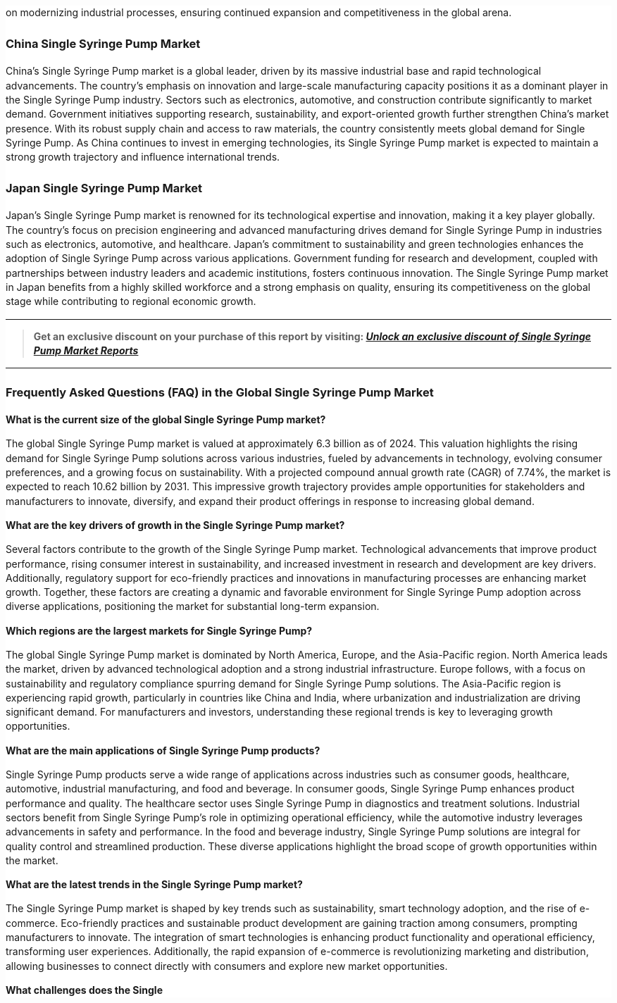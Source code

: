 on modernizing industrial processes, ensuring continued expansion and competitiveness in the global arena.</p><h3>China Single Syringe Pump Market</h3><p>China&rsquo;s Single Syringe Pump market is a global leader, driven by its massive industrial base and rapid technological advancements. The country&rsquo;s emphasis on innovation and large-scale manufacturing capacity positions it as a dominant player in the Single Syringe Pump industry. Sectors such as electronics, automotive, and construction contribute significantly to market demand. Government initiatives supporting research, sustainability, and export-oriented growth further strengthen China&rsquo;s market presence. With its robust supply chain and access to raw materials, the country consistently meets global demand for Single Syringe Pump. As China continues to invest in emerging technologies, its Single Syringe Pump market is expected to maintain a strong growth trajectory and influence international trends.</p><h3>Japan Single Syringe Pump Market</h3><p>Japan&rsquo;s Single Syringe Pump market is renowned for its technological expertise and innovation, making it a key player globally. The country&rsquo;s focus on precision engineering and advanced manufacturing drives demand for Single Syringe Pump in industries such as electronics, automotive, and healthcare. Japan&rsquo;s commitment to sustainability and green technologies enhances the adoption of Single Syringe Pump across various applications. Government funding for research and development, coupled with partnerships between industry leaders and academic institutions, fosters continuous innovation. The Single Syringe Pump market in Japan benefits from a highly skilled workforce and a strong emphasis on quality, ensuring its competitiveness on the global stage while contributing to regional economic growth.</p><hr /><blockquote><p><strong>Get an exclusive discount on your purchase of this report by visiting: <em><a href="://marketresearchpulse.com/ask-for-discount/12692?utm_source=Github&amp;utm_medium=025">Unlock an exclusive discount of Single Syringe Pump Market Reports</a></em>&nbsp;</strong></p></blockquote><hr /><h3>Frequently Asked Questions (FAQ) in the Global Single Syringe Pump Market</h3><p><strong>What is the current size of the global Single Syringe Pump market?</strong></p><p>The global Single Syringe Pump market is valued at approximately 6.3 billion as of 2024. This valuation highlights the rising demand for Single Syringe Pump solutions across various industries, fueled by advancements in technology, evolving consumer preferences, and a growing focus on sustainability. With a projected compound annual growth rate (CAGR) of 7.74%, the market is expected to reach 10.62 billion by 2031. This impressive growth trajectory provides ample opportunities for stakeholders and manufacturers to innovate, diversify, and expand their product offerings in response to increasing global demand.</p><p><strong>What are the key drivers of growth in the Single Syringe Pump market?</strong></p><p>Several factors contribute to the growth of the Single Syringe Pump market. Technological advancements that improve product performance, rising consumer interest in sustainability, and increased investment in research and development are key drivers. Additionally, regulatory support for eco-friendly practices and innovations in manufacturing processes are enhancing market growth. Together, these factors are creating a dynamic and favorable environment for Single Syringe Pump adoption across diverse applications, positioning the market for substantial long-term expansion.</p><p><strong>Which regions are the largest markets for Single Syringe Pump?</strong></p><p>The global Single Syringe Pump market is dominated by North America, Europe, and the Asia-Pacific region. North America leads the market, driven by advanced technological adoption and a strong industrial infrastructure. Europe follows, with a focus on sustainability and regulatory compliance spurring demand for Single Syringe Pump solutions. The Asia-Pacific region is experiencing rapid growth, particularly in countries like China and India, where urbanization and industrialization are driving significant demand. For manufacturers and investors, understanding these regional trends is key to leveraging growth opportunities.</p><p><strong>What are the main applications of Single Syringe Pump products?</strong></p><p>Single Syringe Pump products serve a wide range of applications across industries such as consumer goods, healthcare, automotive, industrial manufacturing, and food and beverage. In consumer goods, Single Syringe Pump enhances product performance and quality. The healthcare sector uses Single Syringe Pump in diagnostics and treatment solutions. Industrial sectors benefit from Single Syringe Pump&rsquo;s role in optimizing operational efficiency, while the automotive industry leverages advancements in safety and performance. In the food and beverage industry, Single Syringe Pump solutions are integral for quality control and streamlined production. These diverse applications highlight the broad scope of growth opportunities within the market.</p><p><strong>What are the latest trends in the Single Syringe Pump market?</strong></p><p>The Single Syringe Pump market is shaped by key trends such as sustainability, smart technology adoption, and the rise of e-commerce. Eco-friendly practices and sustainable product development are gaining traction among consumers, prompting manufacturers to innovate. The integration of smart technologies is enhancing product functionality and operational efficiency, transforming user experiences. Additionally, the rapid expansion of e-commerce is revolutionizing marketing and distribution, allowing businesses to connect directly with consumers and explore new market opportunities.</p><p><strong>What challenges does the Single